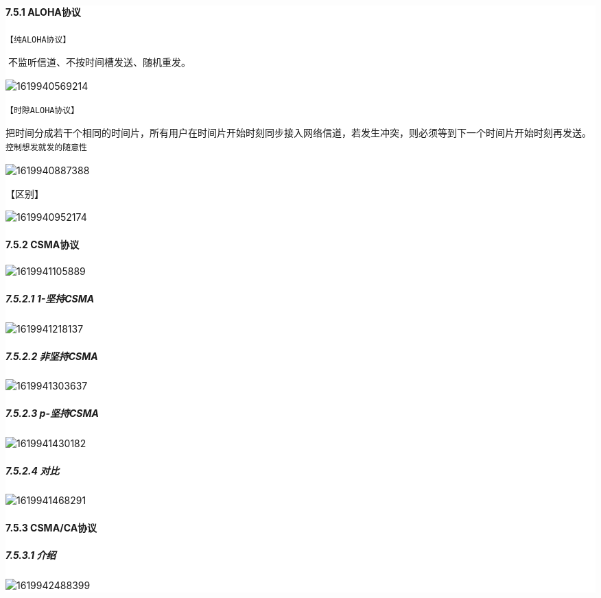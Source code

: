 #### 7.5.1 ALOHA协议

`【纯ALOHA协议】`

​	不监听信道、不按时间槽发送、随机重发。

![1619940569214](https://cdn.jsdelivr.net/gh/rzpwhx/markdown@main/202403090019045.png)



`【时隙ALOHA协议】`

​	把时间分成若干个相同的时间片，所有用户在时间片开始时刻同步接入网络信道，若发生冲突，则必须等到下一个时间片开始时刻再发送。`控制想发就发的随意性`

![1619940887388](https://cdn.jsdelivr.net/gh/rzpwhx/markdown@main/202403090019046.png)

【区别】

![1619940952174](https://cdn.jsdelivr.net/gh/rzpwhx/markdown@main/202403090019047.png)



#### 7.5.2 CSMA协议

![1619941105889](https://cdn.jsdelivr.net/gh/rzpwhx/markdown@main/202403090019048.png)



##### 7.5.2.1 1-坚持CSMA

![1619941218137](https://cdn.jsdelivr.net/gh/rzpwhx/markdown@main/202403090019049.png)



##### 7.5.2.2 非坚持CSMA

![1619941303637](https://cdn.jsdelivr.net/gh/rzpwhx/markdown@main/202403090019050.png)



##### 7.5.2.3 p-坚持CSMA

![1619941430182](https://cdn.jsdelivr.net/gh/rzpwhx/markdown@main/202403090019051.png)



##### 7.5.2.4 对比

![1619941468291](https://cdn.jsdelivr.net/gh/rzpwhx/markdown@main/202403090019052.png)



#### 7.5.3 CSMA/CA协议

##### 7.5.3.1 介绍

![1619942488399](https://cdn.jsdelivr.net/gh/rzpwhx/markdown@main/202403090019053.png)


